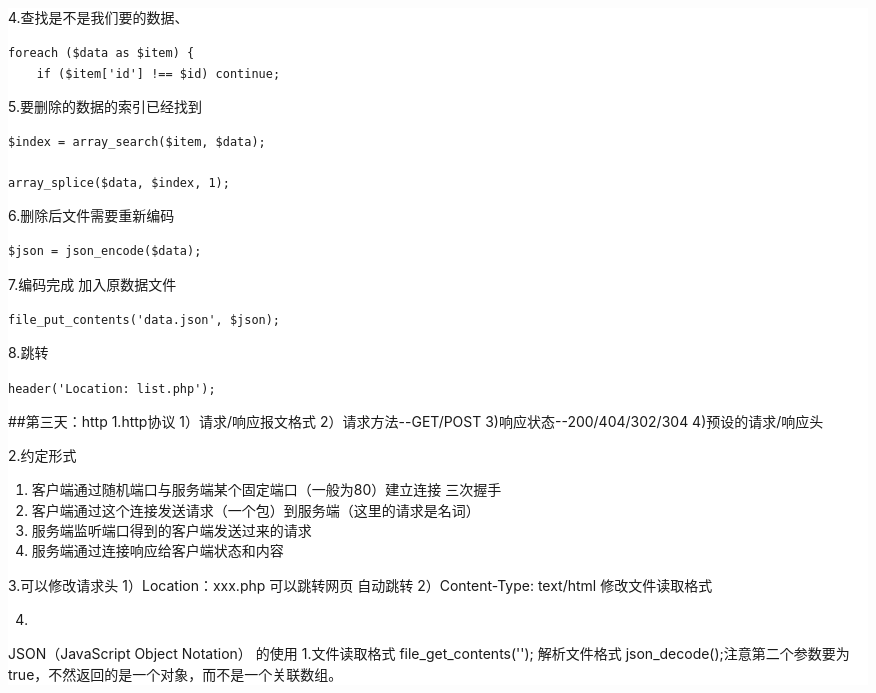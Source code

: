 4.查找是不是我们要的数据、
```
foreach ($data as $item) {
    if ($item['id'] !== $id) continue;
```

5.要删除的数据的索引已经找到
```
$index = array_search($item, $data);

array_splice($data, $index, 1);
```

6.删除后文件需要重新编码
```
$json = json_encode($data);
```

7.编码完成 加入原数据文件
```
file_put_contents('data.json', $json);
```

8.跳转
```
header('Location: list.php');
```
##第三天：http
1.http协议
    1）请求/响应报文格式
    2）请求方法--GET/POST
    3)响应状态--200/404/302/304
    4)预设的请求/响应头
    
2.约定形式 
1. 客户端通过随机端口与服务端某个固定端口（一般为80）建立连接 三次握手
2. 客户端通过这个连接发送请求（一个包）到服务端（这里的请求是名词）
3. 服务端监听端口得到的客户端发送过来的请求 
4. 服务端通过连接响应给客户端状态和内容 

    
3.可以修改请求头
    1）Location：xxx.php 可以跳转网页 自动跳转
    2）Content-Type: text/html 修改文件读取格式
    
4.
    
    
JSON（JavaScript Object Notation） 的使用
1.文件读取格式
file_get_contents('');
解析文件格式 json_decode();注意第二个参数要为true，不然返回的是一个对象，而不是一个关联数组。

